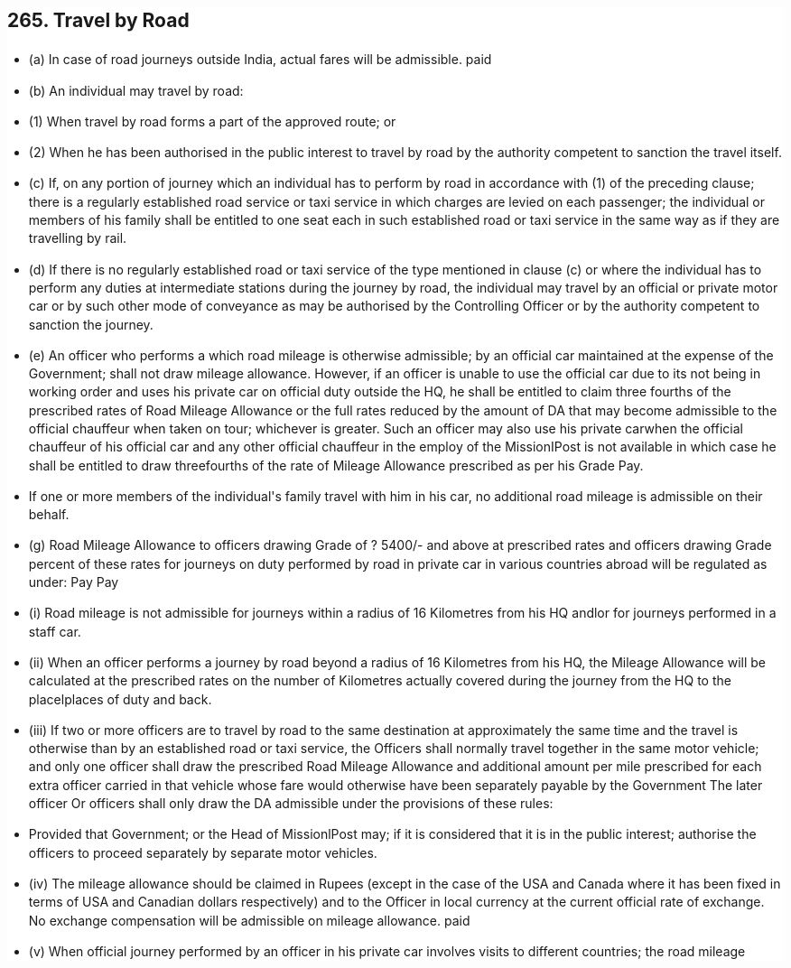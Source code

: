 ## 265. Travel by Road

- (a) In case of road journeys outside India, actual fares will be admissible. paid

- (b) An individual may travel by road:
- (1) When travel by road forms a part of the approved route; or
- (2) When he has been authorised in the public interest to travel by road by the authority competent to sanction the travel itself.
- (c) If, on any portion of journey which an individual has to perform by road in accordance with (1) of the preceding clause; there is a regularly established road service or taxi service in which charges are levied on each passenger; the individual or members of his family shall be entitled to one seat each in such established road or taxi service in the same way as if they are travelling by rail.
- (d) If there is no regularly established road or taxi service of the type mentioned in clause (c) or where the individual has to perform any duties at intermediate stations during the journey by road, the individual may travel by an official or private motor car or by such other mode of conveyance as may be authorised by the Controlling Officer or by the authority competent to sanction the journey.
- (e) An officer who performs a which road mileage is otherwise admissible; by an official car maintained at the expense of the Government; shall not draw mileage allowance. However, if an officer is unable to use the official car due to its not being in working order and uses his private car on official duty outside the HQ, he shall be entitled to claim three fourths of the prescribed rates of Road Mileage Allowance or the full rates reduced by the amount of DA that may become admissible to the official chauffeur when taken on tour; whichever is greater. Such an officer may also use his private carwhen the official chauffeur of his official car and any other official chauffeur in the employ of the MissionIPost is not available in which case he shall be entitled to draw threefourths of the rate of Mileage Allowance prescribed as per his Grade Pay.
- If one or more members of the individual's family travel with him in his car, no additional road mileage is admissible on their behalf.
- (g) Road Mileage Allowance to officers drawing Grade of ? 5400/- and above at prescribed rates and officers drawing Grade percent of these rates for journeys on duty performed by road in private car in various countries abroad will be regulated as under: Pay Pay
- (i) Road mileage is not admissible for journeys within a radius of 16 Kilometres from his HQ andlor for journeys performed in a staff car.
- (ii) When an officer performs a journey by road beyond a radius of 16 Kilometres from his HQ, the Mileage Allowance will be calculated at the prescribed rates on the number of Kilometres actually covered during the journey from the HQ to the placelplaces of duty and back.
- (iii)   If two or more officers are to travel by road to the same destination at approximately the same time and the travel is otherwise than by an established road or taxi service, the Officers shall normally travel together in the same motor vehicle; and only one officer shall draw the prescribed Road Mileage Allowance and additional amount per mile prescribed for each extra officer carried in that vehicle whose fare would otherwise have been separately payable by the Government The later officer Or officers shall only draw the DA admissible under the provisions of these rules:
- Provided that Government; or the Head of MissionlPost may; if it is considered that it is in the public interest; authorise the officers to proceed separately by separate motor vehicles.
- (iv) The mileage allowance should be claimed in Rupees (except in the case of the USA and Canada where it has been fixed in terms of USA and Canadian dollars respectively) and to the Officer in local currency at the current official rate of exchange. No exchange compensation will be admissible on mileage allowance. paid
- (v) When official journey performed by an officer in his private car involves visits to different countries; the road mileage

